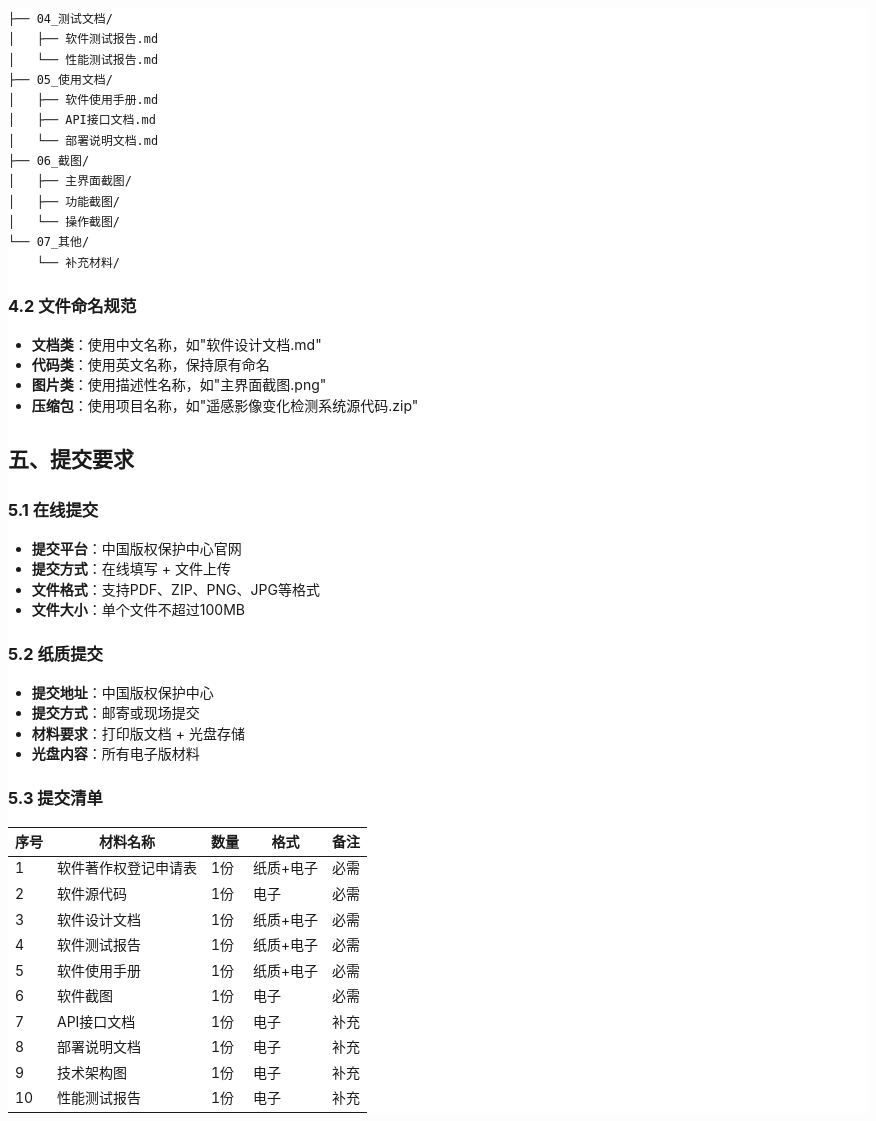 ```
├── 04_测试文档/
│   ├── 软件测试报告.md
│   └── 性能测试报告.md
├── 05_使用文档/
│   ├── 软件使用手册.md
│   ├── API接口文档.md
│   └── 部署说明文档.md
├── 06_截图/
│   ├── 主界面截图/
│   ├── 功能截图/
│   └── 操作截图/
└── 07_其他/
    └── 补充材料/
```

### 4.2 文件命名规范
- **文档类**：使用中文名称，如"软件设计文档.md"
- **代码类**：使用英文名称，保持原有命名
- **图片类**：使用描述性名称，如"主界面截图.png"
- **压缩包**：使用项目名称，如"遥感影像变化检测系统源代码.zip"

## 五、提交要求

### 5.1 在线提交
- **提交平台**：中国版权保护中心官网
- **提交方式**：在线填写 + 文件上传
- **文件格式**：支持PDF、ZIP、PNG、JPG等格式
- **文件大小**：单个文件不超过100MB

### 5.2 纸质提交
- **提交地址**：中国版权保护中心
- **提交方式**：邮寄或现场提交
- **材料要求**：打印版文档 + 光盘存储
- **光盘内容**：所有电子版材料

### 5.3 提交清单
| 序号 | 材料名称 | 数量 | 格式 | 备注 |
|------|---------|------|------|------|
| 1 | 软件著作权登记申请表 | 1份 | 纸质+电子 | 必需 |
| 2 | 软件源代码 | 1份 | 电子 | 必需 |
| 3 | 软件设计文档 | 1份 | 纸质+电子 | 必需 |
| 4 | 软件测试报告 | 1份 | 纸质+电子 | 必需 |
| 5 | 软件使用手册 | 1份 | 纸质+电子 | 必需 |
| 6 | 软件截图 | 1份 | 电子 | 必需 |
| 7 | API接口文档 | 1份 | 电子 | 补充 |
| 8 | 部署说明文档 | 1份 | 电子 | 补充 |
| 9 | 技术架构图 | 1份 | 电子 | 补充 |
| 10 | 性能测试报告 | 1份 | 电子 | 补充 |
